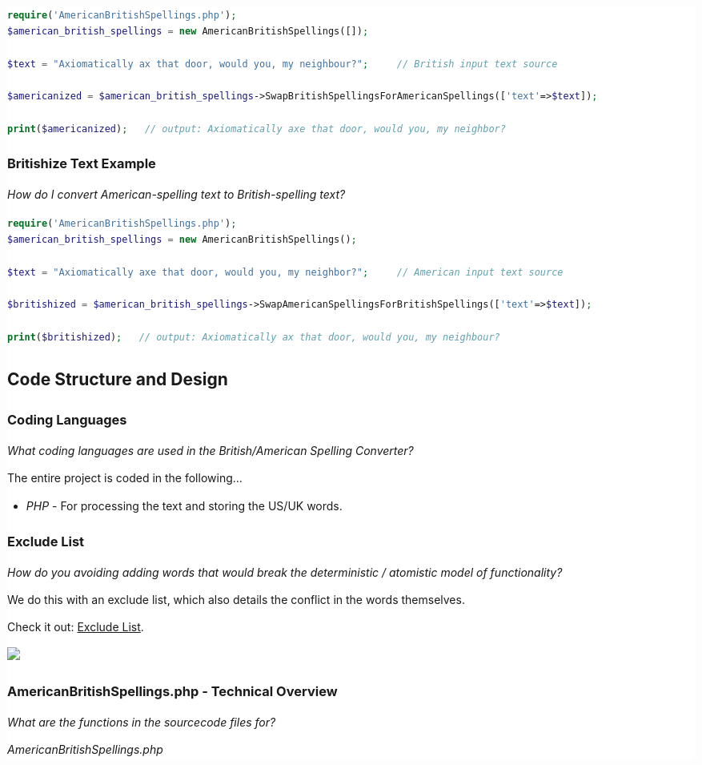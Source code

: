 ```php
require('AmericanBritishSpellings.php');
$american_british_spellings = new AmericanBritishSpellings([]);

$text = "Axiomatically ax that door, would you, my neighbour?";     // British input text source

$americanized = $american_british_spellings->SwapBritishSpellingsForAmericanSpellings(['text'=>$text]);

print($americanized);   // output: Axiomatically axe that door, would you, my neighbor?
```

### Britishize Text Example

_How do I convert American-spelling text to British-spelling text?_

```php
require('AmericanBritishSpellings.php');
$american_british_spellings = new AmericanBritishSpellings();

$text = "Axiomatically axe that door, would you, my neighbor?";     // American input text source

$britishized = $american_british_spellings->SwapAmericanSpellingsForBritishSpellings(['text'=>$text]);

print($britishized);   // output: Axiomatically ax that door, would you, my neighbour?
```

## Code Structure and Design

### Coding Languages

_What coding languages are used in the British/American Spelling Converter?_

The entire project is coded in the following...

* *PHP* - For processing the text and storing the US/UK words.

### Exclude List

_How do you avoiding adding words that would break the deterministic / atomistic model of functionality?_

We do this with an exclude list, which also details the conflict in the words themselves.

Check it out: [Exclude List](EXCLUDE_LIST.MD).

<img src="./image/spelling-converter-03.jpg" width="600">

### AmericanBritishSpellings.php - Technical Overview

_What are the functions in the sourcecode files for?_

*AmericanBritishSpellings.php*
